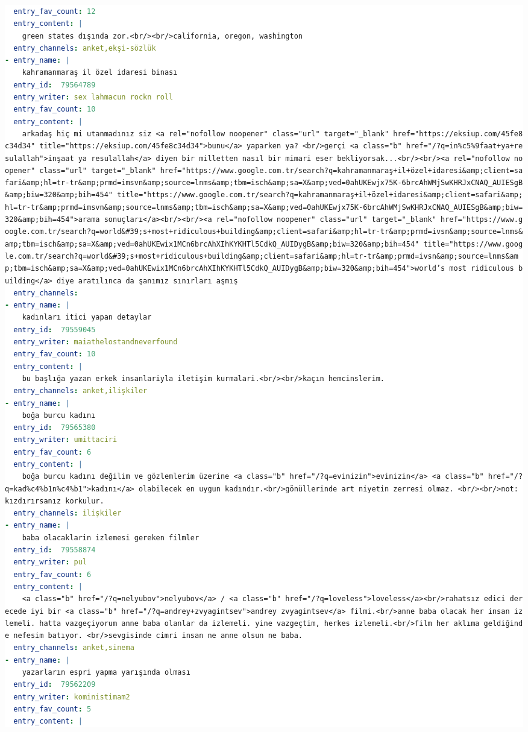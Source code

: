 ```yaml
  entry_fav_count: 12
  entry_content: |
    green states dışında zor.<br/><br/>california, oregon, washington
  entry_channels: anket,ekşi-sözlük
- entry_name: |
    kahramanmaraş il özel idaresi binası
  entry_id:  79564789
  entry_writer: sex lahmacun rockn roll
  entry_fav_count: 10
  entry_content: |
    arkadaş hiç mi utanmadınız siz <a rel="nofollow noopener" class="url" target="_blank" href="https://eksiup.com/45fe8c34d34" title="https://eksiup.com/45fe8c34d34">bunu</a> yaparken ya? <br/>gerçi <a class="b" href="/?q=in%c5%9faat+ya+resulallah">inşaat ya resulallah</a> diyen bir milletten nasıl bir mimari eser bekliyorsak...<br/><br/><a rel="nofollow noopener" class="url" target="_blank" href="https://www.google.com.tr/search?q=kahramanmaraş+il+özel+idaresi&amp;client=safari&amp;hl=tr-tr&amp;prmd=imsvn&amp;source=lnms&amp;tbm=isch&amp;sa=X&amp;ved=0ahUKEwjx75K-6brcAhWMjSwKHRJxCNAQ_AUIESgB&amp;biw=320&amp;bih=454" title="https://www.google.com.tr/search?q=kahramanmaraş+il+özel+idaresi&amp;client=safari&amp;hl=tr-tr&amp;prmd=imsvn&amp;source=lnms&amp;tbm=isch&amp;sa=X&amp;ved=0ahUKEwjx75K-6brcAhWMjSwKHRJxCNAQ_AUIESgB&amp;biw=320&amp;bih=454">arama sonuçları</a><br/><br/><a rel="nofollow noopener" class="url" target="_blank" href="https://www.google.com.tr/search?q=world&#39;s+most+ridiculous+building&amp;client=safari&amp;hl=tr-tr&amp;prmd=ivsn&amp;source=lnms&amp;tbm=isch&amp;sa=X&amp;ved=0ahUKEwix1MCn6brcAhXIhKYKHTl5CdkQ_AUIDygB&amp;biw=320&amp;bih=454" title="https://www.google.com.tr/search?q=world&#39;s+most+ridiculous+building&amp;client=safari&amp;hl=tr-tr&amp;prmd=ivsn&amp;source=lnms&amp;tbm=isch&amp;sa=X&amp;ved=0ahUKEwix1MCn6brcAhXIhKYKHTl5CdkQ_AUIDygB&amp;biw=320&amp;bih=454">world’s most ridiculous building</a> diye aratılınca da şanımız sınırları aşmış
  entry_channels: 
- entry_name: |
    kadınları itici yapan detaylar
  entry_id:  79559045
  entry_writer: maiathelostandneverfound
  entry_fav_count: 10
  entry_content: |
    bu başlığa yazan erkek insanlariyla iletişim kurmalari.<br/><br/>kaçın hemcinslerim.
  entry_channels: anket,ilişkiler
- entry_name: |
    boğa burcu kadını
  entry_id:  79565380
  entry_writer: umittaciri
  entry_fav_count: 6
  entry_content: |
    boğa burcu kadını değilim ve gözlemlerim üzerine <a class="b" href="/?q=evinizin">evinizin</a> <a class="b" href="/?q=kad%c4%b1n%c4%b1">kadını</a> olabilecek en uygun kadındır.<br/>gönüllerinde art niyetin zerresi olmaz. <br/><br/>not: kızdırırsanız korkulur.
  entry_channels: ilişkiler
- entry_name: |
    baba olacaklarin izlemesi gereken filmler
  entry_id:  79558874
  entry_writer: pul
  entry_fav_count: 6
  entry_content: |
    <a class="b" href="/?q=nelyubov">nelyubov</a> / <a class="b" href="/?q=loveless">loveless</a><br/>rahatsız edici derecede iyi bir <a class="b" href="/?q=andrey+zvyagintsev">andrey zvyagintsev</a> filmi.<br/>anne baba olacak her insan izlemeli. hatta vazgeçiyorum anne baba olanlar da izlemeli. yine vazgeçtim, herkes izlemeli.<br/>film her aklıma geldiğinde nefesim batıyor. <br/>sevgisinde cimri insan ne anne olsun ne baba.
  entry_channels: anket,sinema
- entry_name: |
    yazarların espri yapma yarışında olması
  entry_id:  79562209
  entry_writer: koministimam2
  entry_fav_count: 5
  entry_content: |
```